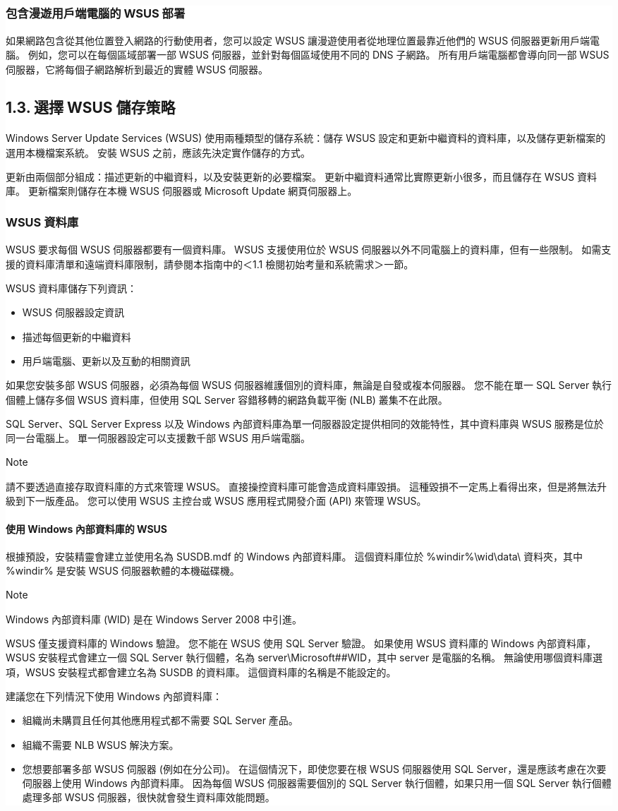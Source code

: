### <a name="wsus-deployment-with-roaming-client-computers"></a>包含漫遊用戶端電腦的 WSUS 部署
如果網路包含從其他位置登入網路的行動使用者，您可以設定 WSUS 讓漫遊使用者從地理位置最靠近他們的 WSUS 伺服器更新用戶端電腦。 例如，您可以在每個區域部署一部 WSUS 伺服器，並針對每個區域使用不同的 DNS 子網路。 所有用戶端電腦都會導向同一部 WSUS 伺服器，它將每個子網路解析到最近的實體 WSUS 伺服器。

## <a name="13-choose-a-wsus-storage-strategy"></a>1.3. 選擇 WSUS 儲存策略
Windows Server Update Services (WSUS) 使用兩種類型的儲存系統：儲存 WSUS 設定和更新中繼資料的資料庫，以及儲存更新檔案的選用本機檔案系統。 安裝 WSUS 之前，應該先決定實作儲存的方式。

更新由兩個部分組成：描述更新的中繼資料，以及安裝更新的必要檔案。 更新中繼資料通常比實際更新小很多，而且儲存在 WSUS 資料庫。 更新檔案則儲存在本機 WSUS 伺服器或 Microsoft Update 網頁伺服器上。

### <a name="wsus-database"></a>WSUS 資料庫
WSUS 要求每個 WSUS 伺服器都要有一個資料庫。 WSUS 支援使用位於 WSUS 伺服器以外不同電腦上的資料庫，但有一些限制。 如需支援的資料庫清單和遠端資料庫限制，請參閱本指南中的＜1.1 檢閱初始考量和系統需求＞一節。

WSUS 資料庫儲存下列資訊：

-   WSUS 伺服器設定資訊

-   描述每個更新的中繼資料

-   用戶端電腦、更新以及互動的相關資訊

如果您安裝多部 WSUS 伺服器，必須為每個 WSUS 伺服器維護個別的資料庫，無論是自發或複本伺服器。 您不能在單一 SQL Server 執行個體上儲存多個 WSUS 資料庫，但使用 SQL Server 容錯移轉的網路負載平衡 (NLB) 叢集不在此限。

SQL Server、SQL Server Express 以及 Windows 內部資料庫為單一伺服器設定提供相同的效能特性，其中資料庫與 WSUS 服務是位於同一台電腦上。 單一伺服器設定可以支援數千部 WSUS 用戶端電腦。

> [!NOTE]
> 請不要透過直接存取資料庫的方式來管理 WSUS。 直接操控資料庫可能會造成資料庫毀損。 這種毀損不一定馬上看得出來，但是將無法升級到下一版產品。 您可以使用 WSUS 主控台或 WSUS 應用程式開發介面 (API) 來管理 WSUS。

#### <a name="wsus-with-windows-internal-database"></a>使用 Windows 內部資料庫的 WSUS
根據預設，安裝精靈會建立並使用名為 SUSDB.mdf 的 Windows 內部資料庫。 這個資料庫位於 %windir%\wid\data\ 資料夾，其中 %windir% 是安裝 WSUS 伺服器軟體的本機磁碟機。

> [!NOTE]
> Windows 內部資料庫 (WID) 是在 Windows Server 2008 中引進。

WSUS 僅支援資料庫的 Windows 驗證。 您不能在 WSUS 使用 SQL Server 驗證。 如果使用 WSUS 資料庫的 Windows 內部資料庫，WSUS 安裝程式會建立一個 SQL Server 執行個體，名為 server\Microsoft##WID，其中 server 是電腦的名稱。 無論使用哪個資料庫選項，WSUS 安裝程式都會建立名為 SUSDB 的資料庫。 這個資料庫的名稱是不能設定的。

建議您在下列情況下使用 Windows 內部資料庫：

-   組織尚未購買且任何其他應用程式都不需要 SQL Server 產品。

-   組織不需要 NLB WSUS 解決方案。

-   您想要部署多部 WSUS 伺服器 (例如在分公司)。 在這個情況下，即使您要在根 WSUS 伺服器使用 SQL Server，還是應該考慮在次要伺服器上使用 Windows 內部資料庫。 因為每個 WSUS 伺服器需要個別的 SQL Server 執行個體，如果只用一個 SQL Server 執行個體處理多部 WSUS 伺服器，很快就會發生資料庫效能問題。
